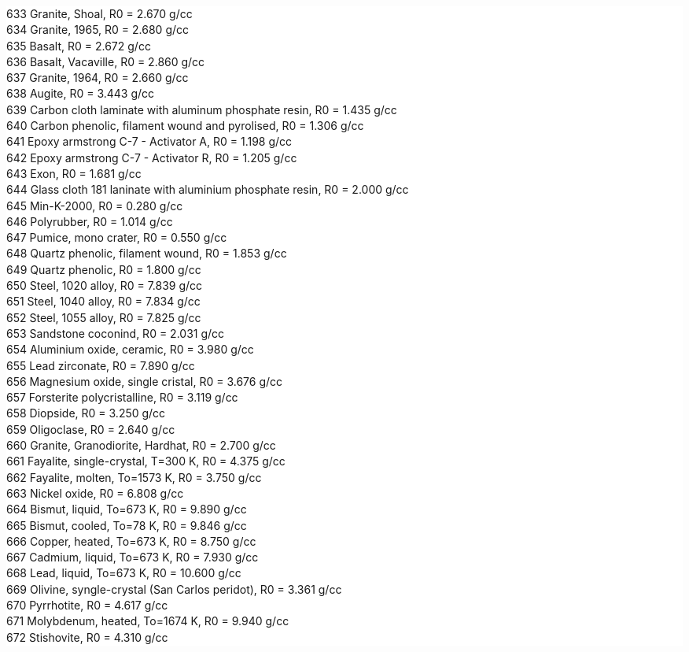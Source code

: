 633 Granite, Shoal, R0 =  2.670 g/cc<br>
634 Granite, 1965, R0 =  2.680 g/cc<br>
635 Basalt, R0 =  2.672 g/cc<br>
636 Basalt, Vacaville, R0 =  2.860 g/cc<br>
637 Granite, 1964, R0 =  2.660 g/cc<br>
638 Augite, R0 =  3.443 g/cc<br>
639 Carbon cloth laminate with aluminum phosphate resin, R0 =  1.435 g/cc<br>
640 Carbon phenolic, filament wound and pyrolised, R0 =  1.306 g/cc<br>
641 Epoxy armstrong C-7 - Activator A, R0 =  1.198 g/cc<br>
642 Epoxy armstrong C-7 - Activator R, R0 =  1.205 g/cc<br>
643 Exon, R0 =  1.681 g/cc<br>
644 Glass cloth 181 laninate with aluminium phosphate resin, R0 =  2.000 g/cc<br>
645 Min-K-2000, R0 =  0.280 g/cc<br>
646 Polyrubber, R0 =  1.014 g/cc<br>
647 Pumice, mono crater, R0 =  0.550 g/cc<br>
648 Quartz phenolic, filament wound, R0 =  1.853 g/cc<br>
649 Quartz phenolic, R0 =  1.800 g/cc<br>
650 Steel, 1020 alloy, R0 =  7.839 g/cc<br>
651 Steel, 1040 alloy, R0 =  7.834 g/cc<br>
652 Steel, 1055 alloy, R0 =  7.825 g/cc<br>
653 Sandstone coconind, R0 =  2.031 g/cc<br>
654 Aluminium oxide, ceramic, R0 =  3.980 g/cc<br>
655 Lead zirconate, R0 =  7.890 g/cc<br>
656 Magnesium oxide, single cristal, R0 =  3.676 g/cc<br>
657 Forsterite polycristalline, R0 =  3.119 g/cc<br>
658 Diopside, R0 =  3.250 g/cc<br>
659 Oligoclase, R0 =  2.640 g/cc<br>
660 Granite, Granodiorite, Hardhat, R0 =  2.700 g/cc<br>
661 Fayalite, single-crystal, T=300 K, R0 =  4.375 g/cc<br>
662 Fayalite, molten, To=1573 K, R0 =  3.750 g/cc<br>
663 Nickel oxide, R0 =  6.808 g/cc<br>
664 Bismut, liquid, To=673 K, R0 =  9.890 g/cc<br>
665 Bismut, cooled, To=78 K, R0 =  9.846 g/cc<br>
666 Copper, heated, To=673 K, R0 =  8.750 g/cc<br>
667 Cadmium, liquid, To=673 K, R0 =  7.930 g/cc<br>
668 Lead, liquid, To=673 K, R0 = 10.600 g/cc<br>
669 Olivine, syngle-crystal (San Carlos peridot), R0 =  3.361 g/cc<br>
670 Pyrrhotite, R0 =  4.617 g/cc<br>
671 Molybdenum, heated, To=1674 K, R0 =  9.940 g/cc<br>
672 Stishovite, R0 =  4.310 g/cc<br>


